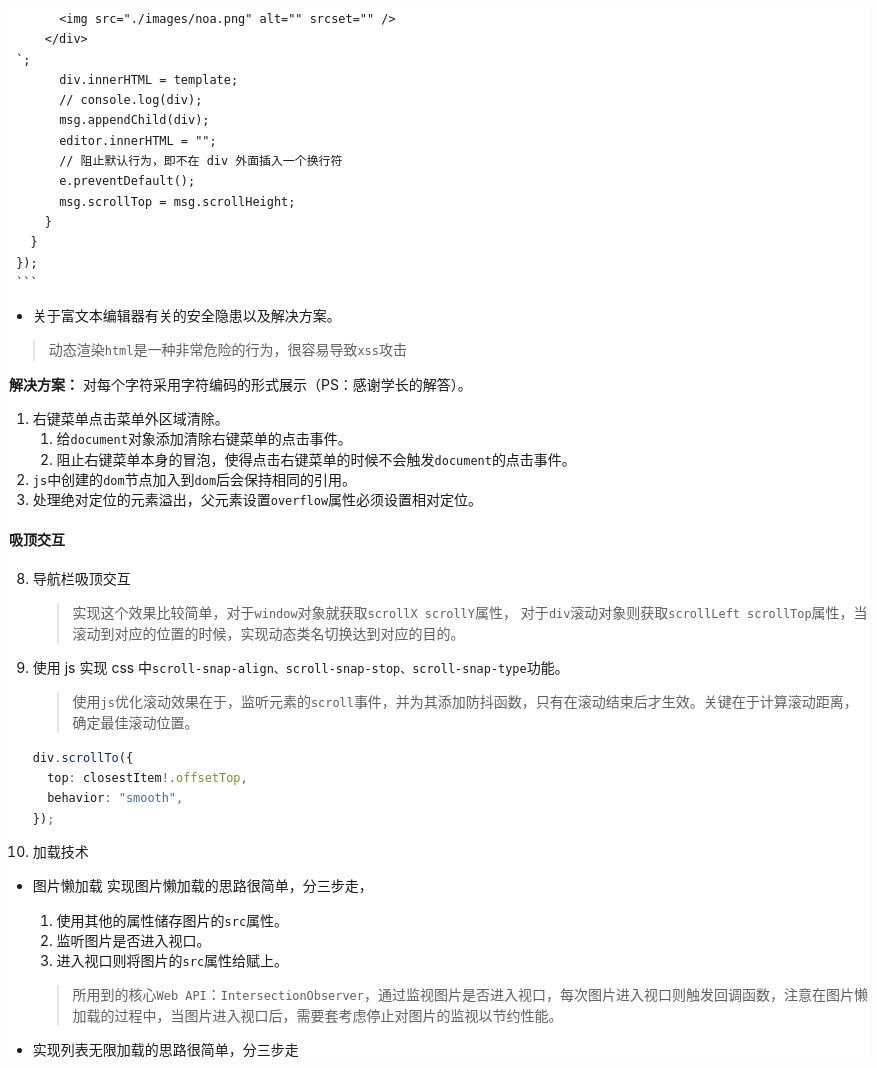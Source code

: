            <img src="./images/noa.png" alt="" srcset="" />
         </div>
     `;
           div.innerHTML = template;
           // console.log(div);
           msg.appendChild(div);
           editor.innerHTML = "";
           // 阻止默认行为，即不在 div 外面插入一个换行符
           e.preventDefault();
           msg.scrollTop = msg.scrollHeight;
         }
       }
     });
     ```

   - 关于富文本编辑器有关的安全隐患以及解决方案。

   > 动态渲染`html`是一种非常危险的行为，很容易导致`xss`攻击

   **解决方案：** 对每个字符采用字符编码的形式展示（PS：感谢学长的解答）。

   1. 右键菜单点击菜单外区域清除。
      1. 给`document`对象添加清除右键菜单的点击事件。
      2. 阻止右键菜单本身的冒泡，使得点击右键菜单的时候不会触发`document`的点击事件。
   2. `js`中创建的`dom`节点加入到`dom`后会保持相同的引用。
   3. 处理绝对定位的元素溢出，父元素设置`overflow`属性必须设置相对定位。

   #### 吸顶交互

8. 导航栏吸顶交互
   > 实现这个效果比较简单，对于`window`对象就获取`scrollX scrollY`属性，
   > 对于`div`滚动对象则获取`scrollLeft scrollTop`属性，当滚动到对应的位置的时候，实现动态类名切换达到对应的目的。
9. 使⽤ js 实现 css 中`scroll-snap-align、scroll-snap-stop、scroll-snap-type`功能。

   > 使用`js`优化滚动效果在于，监听元素的`scroll`事件，并为其添加防抖函数，只有在滚动结束后才生效。关键在于计算滚动距离，确定最佳滚动位置。

   ```ts
   div.scrollTo({
     top: closestItem!.offsetTop,
     behavior: "smooth",
   });
   ```

10. 加载技术

- 图片懒加载
  实现图片懒加载的思路很简单，分三步走，

  1.  使用其他的属性储存图片的`src`属性。
  2.  监听图片是否进入视口。
  3.  进入视口则将图片的`src`属性给赋上。

  > 所用到的核心`Web API`：`IntersectionObserver`，通过监视图片是否进入视口，每次图片进入视口则触发回调函数，注意在图片懒加载的过程中，当图片进入视口后，需要套考虑停止对图片的监视以节约性能。

- 实现列表无限加载的思路很简单，分三步走
